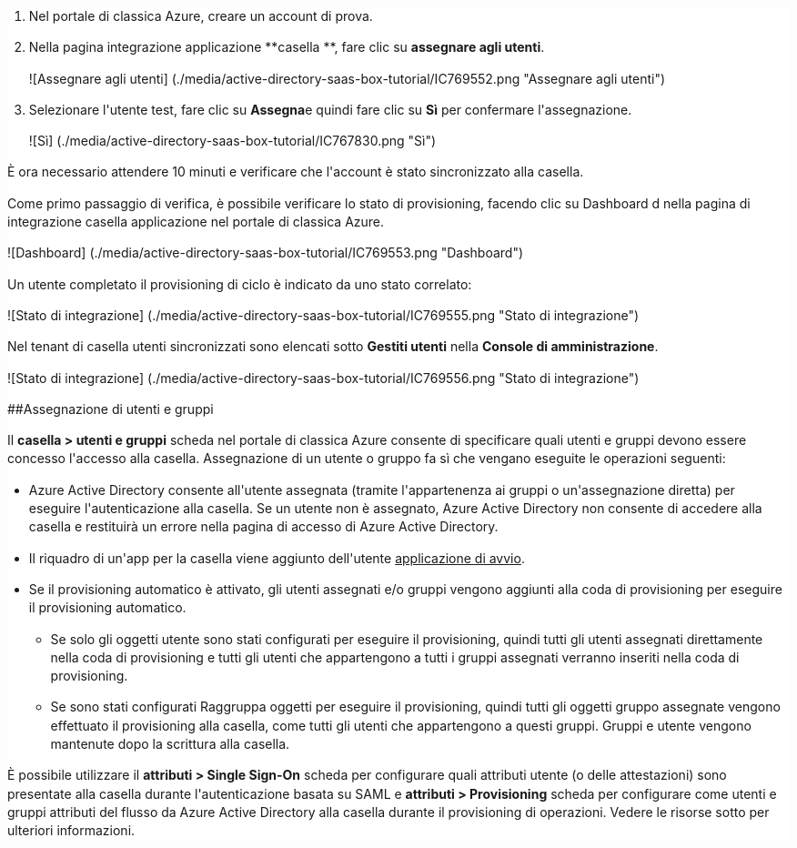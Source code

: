 1. Nel portale di classica Azure, creare un account di prova.

2. Nella pagina integrazione applicazione **casella **, fare clic su **assegnare agli utenti**. 

    ![Assegnare agli utenti] (./media/active-directory-saas-box-tutorial/IC769552.png "Assegnare agli utenti")

3.  Selezionare l'utente test, fare clic su **Assegna**e quindi fare clic su **Sì** per confermare l'assegnazione. 

    ![Sì] (./media/active-directory-saas-box-tutorial/IC767830.png "Sì")
  
È ora necessario attendere 10 minuti e verificare che l'account è stato sincronizzato alla casella.

Come primo passaggio di verifica, è possibile verificare lo stato di provisioning, facendo clic su Dashboard d nella pagina di integrazione casella applicazione nel portale di classica Azure.

![Dashboard] (./media/active-directory-saas-box-tutorial/IC769553.png "Dashboard")

Un utente completato il provisioning di ciclo è indicato da uno stato correlato:

![Stato di integrazione] (./media/active-directory-saas-box-tutorial/IC769555.png "Stato di integrazione")


Nel tenant di casella utenti sincronizzati sono elencati sotto **Gestiti utenti** nella **Console di amministrazione**.

![Stato di integrazione] (./media/active-directory-saas-box-tutorial/IC769556.png "Stato di integrazione")


##<a name="assigning-users-and-groups"></a>Assegnazione di utenti e gruppi

Il **casella > utenti e gruppi** scheda nel portale di classica Azure consente di specificare quali utenti e gruppi devono essere concesso l'accesso alla casella. Assegnazione di un utente o gruppo fa sì che vengano eseguite le operazioni seguenti:

* Azure Active Directory consente all'utente assegnata (tramite l'appartenenza ai gruppi o un'assegnazione diretta) per eseguire l'autenticazione alla casella. Se un utente non è assegnato, Azure Active Directory non consente di accedere alla casella e restituirà un errore nella pagina di accesso di Azure Active Directory.

* Il riquadro di un'app per la casella viene aggiunto dell'utente [applicazione di avvio](active-directory-appssoaccess-whatis.md#deploying-azure-ad-integrated-applications-to-users).

* Se il provisioning automatico è attivato, gli utenti assegnati e/o gruppi vengono aggiunti alla coda di provisioning per eseguire il provisioning automatico.

    * Se solo gli oggetti utente sono stati configurati per eseguire il provisioning, quindi tutti gli utenti assegnati direttamente nella coda di provisioning e tutti gli utenti che appartengono a tutti i gruppi assegnati verranno inseriti nella coda di provisioning. 
    
    * Se sono stati configurati Raggruppa oggetti per eseguire il provisioning, quindi tutti gli oggetti gruppo assegnate vengono effettuato il provisioning alla casella, come tutti gli utenti che appartengono a questi gruppi. Gruppi e utente vengono mantenute dopo la scrittura alla casella.
    
È possibile utilizzare il **attributi > Single Sign-On** scheda per configurare quali attributi utente (o delle attestazioni) sono presentate alla casella durante l'autenticazione basata su SAML e **attributi > Provisioning** scheda per configurare come utenti e gruppi attributi del flusso da Azure Active Directory alla casella durante il provisioning di operazioni. Vedere le risorse sotto per ulteriori informazioni.
